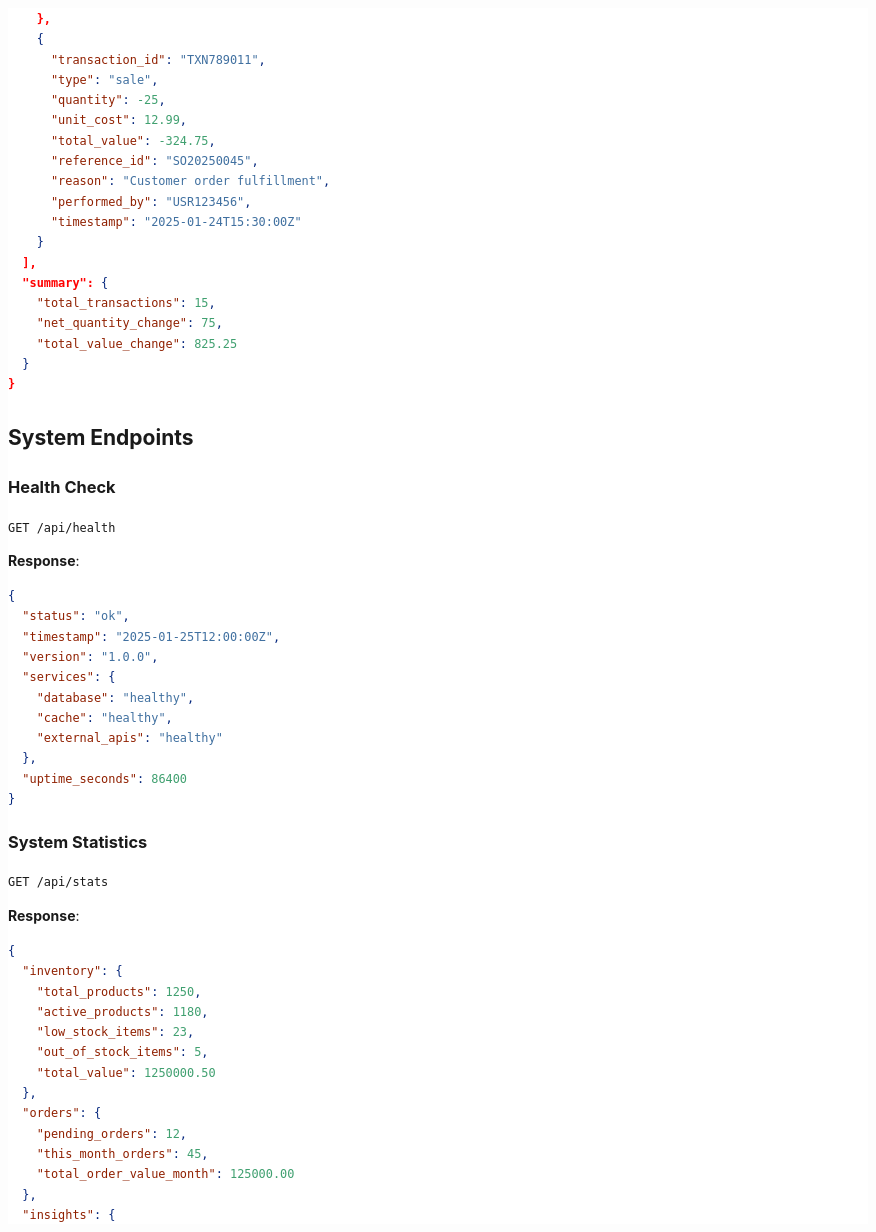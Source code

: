 ```json
    },
    {
      "transaction_id": "TXN789011",
      "type": "sale",
      "quantity": -25,
      "unit_cost": 12.99,
      "total_value": -324.75,
      "reference_id": "SO20250045",
      "reason": "Customer order fulfillment",
      "performed_by": "USR123456",
      "timestamp": "2025-01-24T15:30:00Z"
    }
  ],
  "summary": {
    "total_transactions": 15,
    "net_quantity_change": 75,
    "total_value_change": 825.25
  }
}
```

## System Endpoints

### Health Check
```http
GET /api/health
```

**Response**:
```json
{
  "status": "ok",
  "timestamp": "2025-01-25T12:00:00Z",
  "version": "1.0.0",
  "services": {
    "database": "healthy",
    "cache": "healthy",
    "external_apis": "healthy"
  },
  "uptime_seconds": 86400
}
```

### System Statistics
```http
GET /api/stats
```

**Response**:
```json
{
  "inventory": {
    "total_products": 1250,
    "active_products": 1180,
    "low_stock_items": 23,
    "out_of_stock_items": 5,
    "total_value": 1250000.50
  },
  "orders": {
    "pending_orders": 12,
    "this_month_orders": 45,
    "total_order_value_month": 125000.00
  },
  "insights": {
```
